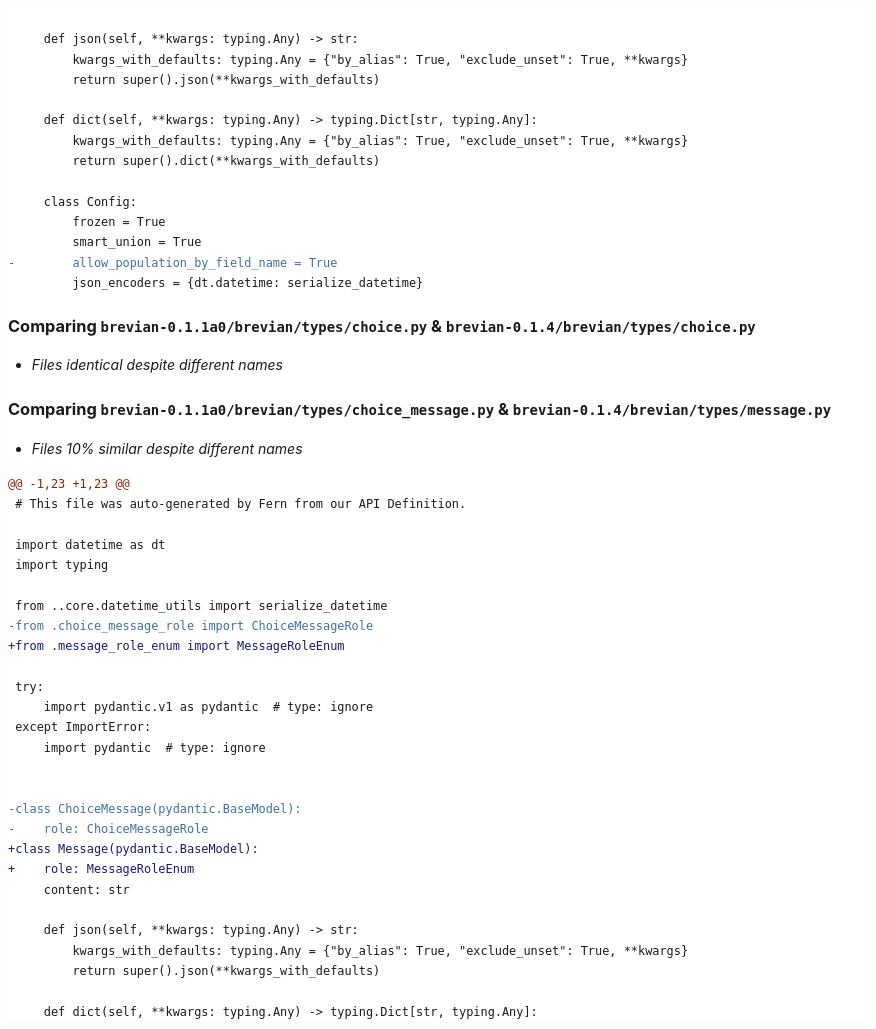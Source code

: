 ```diff
 
     def json(self, **kwargs: typing.Any) -> str:
         kwargs_with_defaults: typing.Any = {"by_alias": True, "exclude_unset": True, **kwargs}
         return super().json(**kwargs_with_defaults)
 
     def dict(self, **kwargs: typing.Any) -> typing.Dict[str, typing.Any]:
         kwargs_with_defaults: typing.Any = {"by_alias": True, "exclude_unset": True, **kwargs}
         return super().dict(**kwargs_with_defaults)
 
     class Config:
         frozen = True
         smart_union = True
-        allow_population_by_field_name = True
         json_encoders = {dt.datetime: serialize_datetime}
```

### Comparing `brevian-0.1.1a0/brevian/types/choice.py` & `brevian-0.1.4/brevian/types/choice.py`

 * *Files identical despite different names*

### Comparing `brevian-0.1.1a0/brevian/types/choice_message.py` & `brevian-0.1.4/brevian/types/message.py`

 * *Files 10% similar despite different names*

```diff
@@ -1,23 +1,23 @@
 # This file was auto-generated by Fern from our API Definition.
 
 import datetime as dt
 import typing
 
 from ..core.datetime_utils import serialize_datetime
-from .choice_message_role import ChoiceMessageRole
+from .message_role_enum import MessageRoleEnum
 
 try:
     import pydantic.v1 as pydantic  # type: ignore
 except ImportError:
     import pydantic  # type: ignore
 
 
-class ChoiceMessage(pydantic.BaseModel):
-    role: ChoiceMessageRole
+class Message(pydantic.BaseModel):
+    role: MessageRoleEnum
     content: str
 
     def json(self, **kwargs: typing.Any) -> str:
         kwargs_with_defaults: typing.Any = {"by_alias": True, "exclude_unset": True, **kwargs}
         return super().json(**kwargs_with_defaults)
 
     def dict(self, **kwargs: typing.Any) -> typing.Dict[str, typing.Any]:
```
